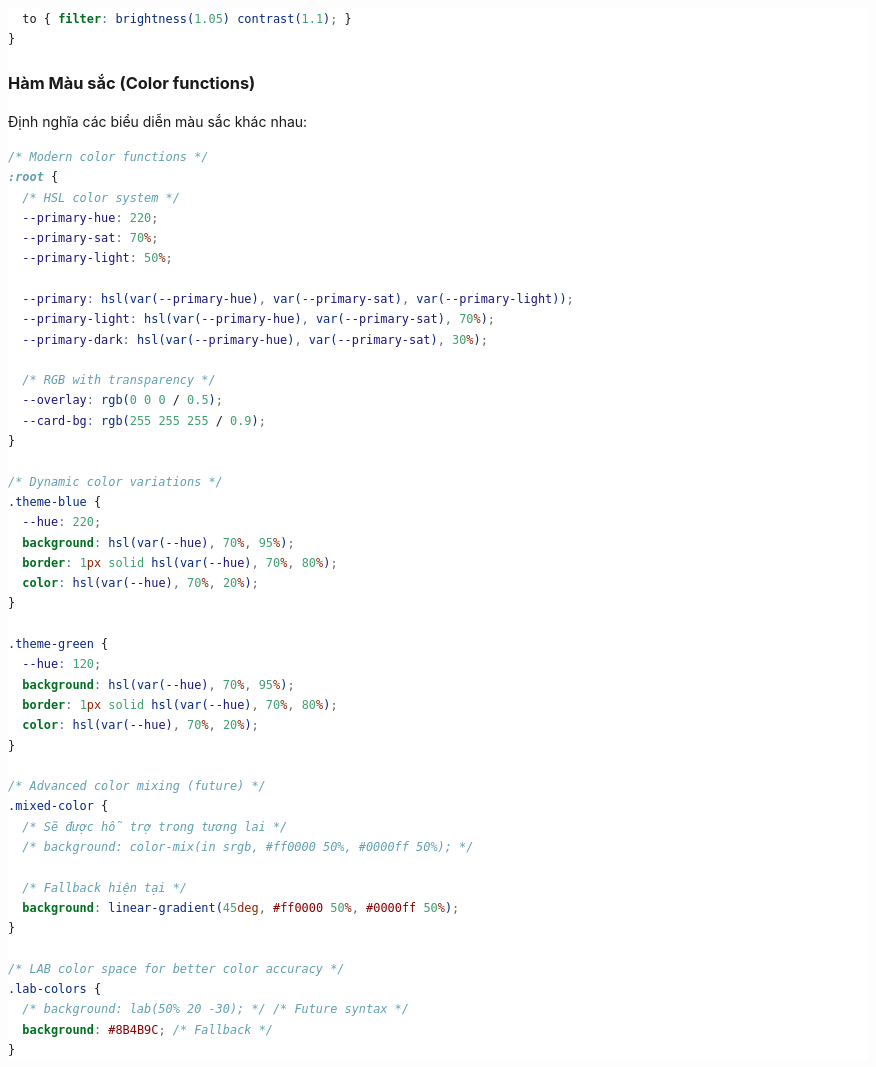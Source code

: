 ```css
  to { filter: brightness(1.05) contrast(1.1); }
}
```

### Hàm Màu sắc (Color functions)
Định nghĩa các biểu diễn màu sắc khác nhau:

```css
/* Modern color functions */
:root {
  /* HSL color system */
  --primary-hue: 220;
  --primary-sat: 70%;
  --primary-light: 50%;
  
  --primary: hsl(var(--primary-hue), var(--primary-sat), var(--primary-light));
  --primary-light: hsl(var(--primary-hue), var(--primary-sat), 70%);
  --primary-dark: hsl(var(--primary-hue), var(--primary-sat), 30%);
  
  /* RGB with transparency */
  --overlay: rgb(0 0 0 / 0.5);
  --card-bg: rgb(255 255 255 / 0.9);
}

/* Dynamic color variations */
.theme-blue {
  --hue: 220;
  background: hsl(var(--hue), 70%, 95%);
  border: 1px solid hsl(var(--hue), 70%, 80%);
  color: hsl(var(--hue), 70%, 20%);
}

.theme-green {
  --hue: 120;
  background: hsl(var(--hue), 70%, 95%);
  border: 1px solid hsl(var(--hue), 70%, 80%);
  color: hsl(var(--hue), 70%, 20%);
}

/* Advanced color mixing (future) */
.mixed-color {
  /* Sẽ được hỗ trợ trong tương lai */
  /* background: color-mix(in srgb, #ff0000 50%, #0000ff 50%); */
  
  /* Fallback hiện tại */
  background: linear-gradient(45deg, #ff0000 50%, #0000ff 50%);
}

/* LAB color space for better color accuracy */
.lab-colors {
  /* background: lab(50% 20 -30); */ /* Future syntax */
  background: #8B4B9C; /* Fallback */
}
```

